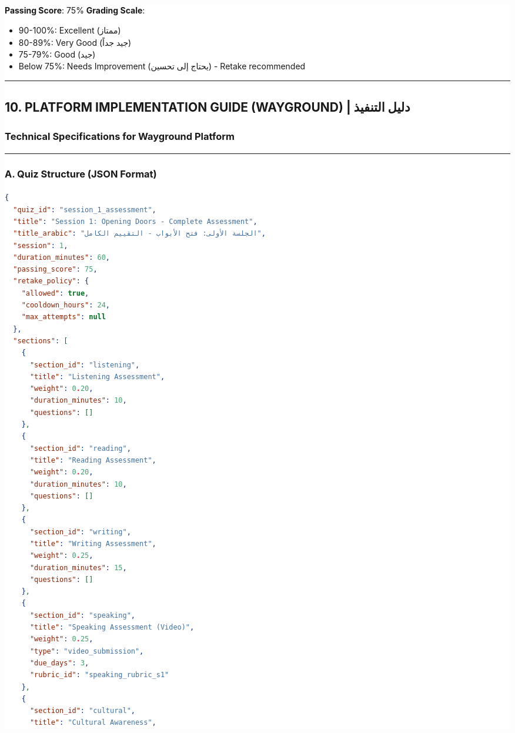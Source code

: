 **Passing Score**: 75%
**Grading Scale**:
- 90-100%: Excellent (ممتاز)
- 80-89%: Very Good (جيد جداً)
- 75-79%: Good (جيد)
- Below 75%: Needs Improvement (يحتاج إلى تحسين) - Retake recommended

---

## 10. PLATFORM IMPLEMENTATION GUIDE (WAYGROUND) | دليل التنفيذ

### **Technical Specifications for Wayground Platform**

---

### **A. Quiz Structure (JSON Format)**

```json
{
  "quiz_id": "session_1_assessment",
  "title": "Session 1: Opening Doors - Complete Assessment",
  "title_arabic": "الجلسة الأولى: فتح الأبواب - التقييم الكامل",
  "session": 1,
  "duration_minutes": 60,
  "passing_score": 75,
  "retake_policy": {
    "allowed": true,
    "cooldown_hours": 24,
    "max_attempts": null
  },
  "sections": [
    {
      "section_id": "listening",
      "title": "Listening Assessment",
      "weight": 0.20,
      "duration_minutes": 10,
      "questions": []
    },
    {
      "section_id": "reading",
      "title": "Reading Assessment",
      "weight": 0.20,
      "duration_minutes": 10,
      "questions": []
    },
    {
      "section_id": "writing",
      "title": "Writing Assessment",
      "weight": 0.25,
      "duration_minutes": 15,
      "questions": []
    },
    {
      "section_id": "speaking",
      "title": "Speaking Assessment (Video)",
      "weight": 0.25,
      "type": "video_submission",
      "due_days": 3,
      "rubric_id": "speaking_rubric_s1"
    },
    {
      "section_id": "cultural",
      "title": "Cultural Awareness",
```